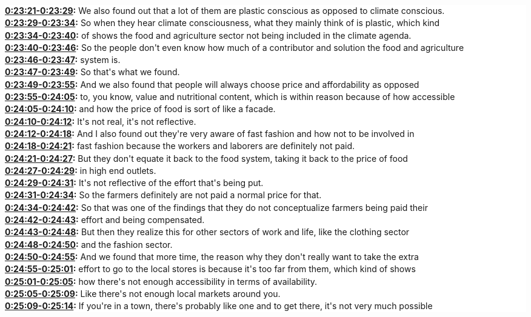 **[0:23:21-0:23:29](https://soundcloud.com/farmerama-radio/69-cop-26-glasgow-growing-participatory-action-research-and#t=0:23:21):**  We also found out that a lot of them are plastic conscious as opposed to climate conscious.  
**[0:23:29-0:23:34](https://soundcloud.com/farmerama-radio/69-cop-26-glasgow-growing-participatory-action-research-and#t=0:23:29):**  So when they hear climate consciousness, what they mainly think of is plastic, which kind  
**[0:23:34-0:23:40](https://soundcloud.com/farmerama-radio/69-cop-26-glasgow-growing-participatory-action-research-and#t=0:23:34):**  of shows the food and agriculture sector not being included in the climate agenda.  
**[0:23:40-0:23:46](https://soundcloud.com/farmerama-radio/69-cop-26-glasgow-growing-participatory-action-research-and#t=0:23:40):**  So the people don't even know how much of a contributor and solution the food and agriculture  
**[0:23:46-0:23:47](https://soundcloud.com/farmerama-radio/69-cop-26-glasgow-growing-participatory-action-research-and#t=0:23:46):**  system is.  
**[0:23:47-0:23:49](https://soundcloud.com/farmerama-radio/69-cop-26-glasgow-growing-participatory-action-research-and#t=0:23:47):**  So that's what we found.  
**[0:23:49-0:23:55](https://soundcloud.com/farmerama-radio/69-cop-26-glasgow-growing-participatory-action-research-and#t=0:23:49):**  And we also found that people will always choose price and affordability as opposed  
**[0:23:55-0:24:05](https://soundcloud.com/farmerama-radio/69-cop-26-glasgow-growing-participatory-action-research-and#t=0:23:55):**  to, you know, value and nutritional content, which is within reason because of how accessible  
**[0:24:05-0:24:10](https://soundcloud.com/farmerama-radio/69-cop-26-glasgow-growing-participatory-action-research-and#t=0:24:05):**  and how the price of food is sort of like a facade.  
**[0:24:10-0:24:12](https://soundcloud.com/farmerama-radio/69-cop-26-glasgow-growing-participatory-action-research-and#t=0:24:10):**  It's not real, it's not reflective.  
**[0:24:12-0:24:18](https://soundcloud.com/farmerama-radio/69-cop-26-glasgow-growing-participatory-action-research-and#t=0:24:12):**  And I also found out they're very aware of fast fashion and how not to be involved in  
**[0:24:18-0:24:21](https://soundcloud.com/farmerama-radio/69-cop-26-glasgow-growing-participatory-action-research-and#t=0:24:18):**  fast fashion because the workers and laborers are definitely not paid.  
**[0:24:21-0:24:27](https://soundcloud.com/farmerama-radio/69-cop-26-glasgow-growing-participatory-action-research-and#t=0:24:21):**  But they don't equate it back to the food system, taking it back to the price of food  
**[0:24:27-0:24:29](https://soundcloud.com/farmerama-radio/69-cop-26-glasgow-growing-participatory-action-research-and#t=0:24:27):**  in high end outlets.  
**[0:24:29-0:24:31](https://soundcloud.com/farmerama-radio/69-cop-26-glasgow-growing-participatory-action-research-and#t=0:24:29):**  It's not reflective of the effort that's being put.  
**[0:24:31-0:24:34](https://soundcloud.com/farmerama-radio/69-cop-26-glasgow-growing-participatory-action-research-and#t=0:24:31):**  So the farmers definitely are not paid a normal price for that.  
**[0:24:34-0:24:42](https://soundcloud.com/farmerama-radio/69-cop-26-glasgow-growing-participatory-action-research-and#t=0:24:34):**  So that was one of the findings that they do not conceptualize farmers being paid their  
**[0:24:42-0:24:43](https://soundcloud.com/farmerama-radio/69-cop-26-glasgow-growing-participatory-action-research-and#t=0:24:42):**  effort and being compensated.  
**[0:24:43-0:24:48](https://soundcloud.com/farmerama-radio/69-cop-26-glasgow-growing-participatory-action-research-and#t=0:24:43):**  But then they realize this for other sectors of work and life, like the clothing sector  
**[0:24:48-0:24:50](https://soundcloud.com/farmerama-radio/69-cop-26-glasgow-growing-participatory-action-research-and#t=0:24:48):**  and the fashion sector.  
**[0:24:50-0:24:55](https://soundcloud.com/farmerama-radio/69-cop-26-glasgow-growing-participatory-action-research-and#t=0:24:50):**  And we found that more time, the reason why they don't really want to take the extra  
**[0:24:55-0:25:01](https://soundcloud.com/farmerama-radio/69-cop-26-glasgow-growing-participatory-action-research-and#t=0:24:55):**  effort to go to the local stores is because it's too far from them, which kind of shows  
**[0:25:01-0:25:05](https://soundcloud.com/farmerama-radio/69-cop-26-glasgow-growing-participatory-action-research-and#t=0:25:01):**  how there's not enough accessibility in terms of availability.  
**[0:25:05-0:25:09](https://soundcloud.com/farmerama-radio/69-cop-26-glasgow-growing-participatory-action-research-and#t=0:25:05):**  Like there's not enough local markets around you.  
**[0:25:09-0:25:14](https://soundcloud.com/farmerama-radio/69-cop-26-glasgow-growing-participatory-action-research-and#t=0:25:09):**  If you're in a town, there's probably like one and to get there, it's not very much possible  